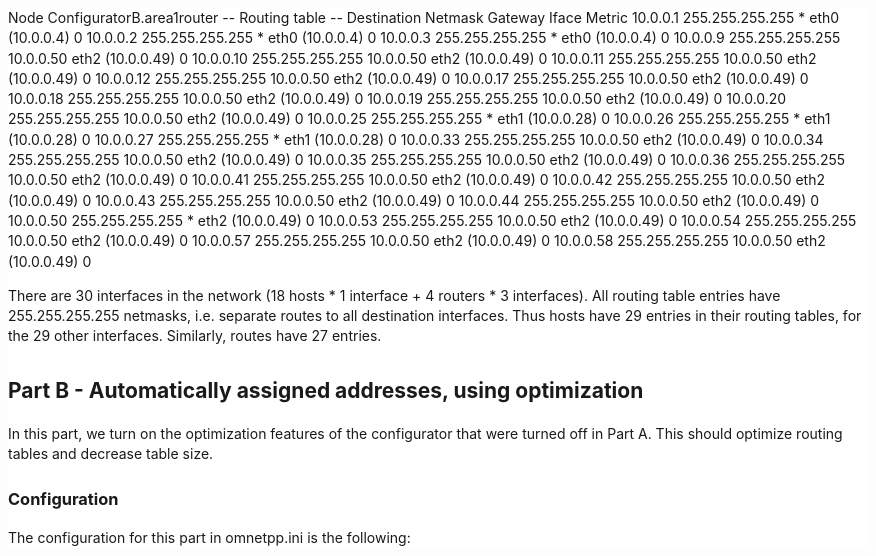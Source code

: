 
Node ConfiguratorB.area1router
-- Routing table --
Destination      Netmask          Gateway          Iface            Metric
10.0.0.1         255.255.255.255  *                eth0 (10.0.0.4)  0
10.0.0.2         255.255.255.255  *                eth0 (10.0.0.4)  0
10.0.0.3         255.255.255.255  *                eth0 (10.0.0.4)  0
10.0.0.9         255.255.255.255  10.0.0.50        eth2 (10.0.0.49) 0
10.0.0.10        255.255.255.255  10.0.0.50        eth2 (10.0.0.49) 0
10.0.0.11        255.255.255.255  10.0.0.50        eth2 (10.0.0.49) 0
10.0.0.12        255.255.255.255  10.0.0.50        eth2 (10.0.0.49) 0
10.0.0.17        255.255.255.255  10.0.0.50        eth2 (10.0.0.49) 0
10.0.0.18        255.255.255.255  10.0.0.50        eth2 (10.0.0.49) 0
10.0.0.19        255.255.255.255  10.0.0.50        eth2 (10.0.0.49) 0
10.0.0.20        255.255.255.255  10.0.0.50        eth2 (10.0.0.49) 0
10.0.0.25        255.255.255.255  *                eth1 (10.0.0.28) 0
10.0.0.26        255.255.255.255  *                eth1 (10.0.0.28) 0
10.0.0.27        255.255.255.255  *                eth1 (10.0.0.28) 0
10.0.0.33        255.255.255.255  10.0.0.50        eth2 (10.0.0.49) 0
10.0.0.34        255.255.255.255  10.0.0.50        eth2 (10.0.0.49) 0
10.0.0.35        255.255.255.255  10.0.0.50        eth2 (10.0.0.49) 0
10.0.0.36        255.255.255.255  10.0.0.50        eth2 (10.0.0.49) 0
10.0.0.41        255.255.255.255  10.0.0.50        eth2 (10.0.0.49) 0
10.0.0.42        255.255.255.255  10.0.0.50        eth2 (10.0.0.49) 0
10.0.0.43        255.255.255.255  10.0.0.50        eth2 (10.0.0.49) 0
10.0.0.44        255.255.255.255  10.0.0.50        eth2 (10.0.0.49) 0
10.0.0.50        255.255.255.255  *                eth2 (10.0.0.49) 0
10.0.0.53        255.255.255.255  10.0.0.50        eth2 (10.0.0.49) 0
10.0.0.54        255.255.255.255  10.0.0.50        eth2 (10.0.0.49) 0
10.0.0.57        255.255.255.255  10.0.0.50        eth2 (10.0.0.49) 0
10.0.0.58        255.255.255.255  10.0.0.50        eth2 (10.0.0.49) 0
</pre>
</div></p>

There are 30 interfaces in the network (18 hosts * 1 interface + 4 routers * 3 interfaces).
All routing table entries have 255.255.255.255 netmasks, i.e. separate routes to all destination interfaces.
Thus hosts have 29 entries in their routing tables, for the 29 other interfaces. Similarly, routes have 27 entries.

## Part B - Automatically assigned addresses, using optimization

In this part, we turn on the optimization features of the configurator that were turned off in Part A.
This should optimize routing tables and decrease table size.

### Configuration

The configuration for this part in omnetpp.ini is the following:

<p><pre class="snippet" src="../omnetpp.uncommented.ini" from="Step7B" until="####"></pre></p>

